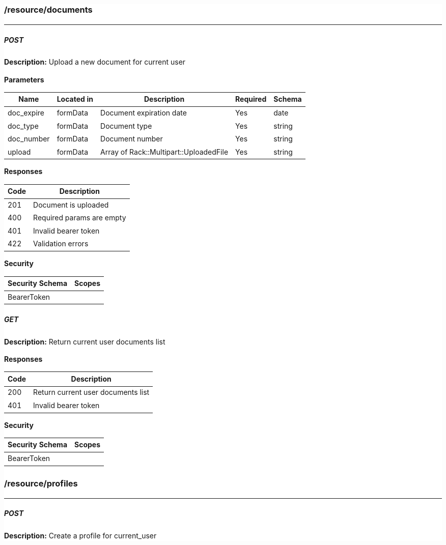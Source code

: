 ### /resource/documents
---
##### ***POST***
**Description:** Upload a new document for current user

**Parameters**

| Name | Located in | Description | Required | Schema |
| ---- | ---------- | ----------- | -------- | ---- |
| doc_expire | formData | Document expiration date | Yes | date |
| doc_type | formData | Document type | Yes | string |
| doc_number | formData | Document number | Yes | string |
| upload | formData | Array of Rack::Multipart::UploadedFile | Yes | string |

**Responses**

| Code | Description |
| ---- | ----------- |
| 201 | Document is uploaded |
| 400 | Required params are empty |
| 401 | Invalid bearer token |
| 422 | Validation errors |

**Security**

| Security Schema | Scopes |
| --- | --- |
| BearerToken | |

##### ***GET***
**Description:** Return current user documents list

**Responses**

| Code | Description |
| ---- | ----------- |
| 200 | Return current user documents list |
| 401 | Invalid bearer token |

**Security**

| Security Schema | Scopes |
| --- | --- |
| BearerToken | |

### /resource/profiles
---
##### ***POST***
**Description:** Create a profile for current_user
